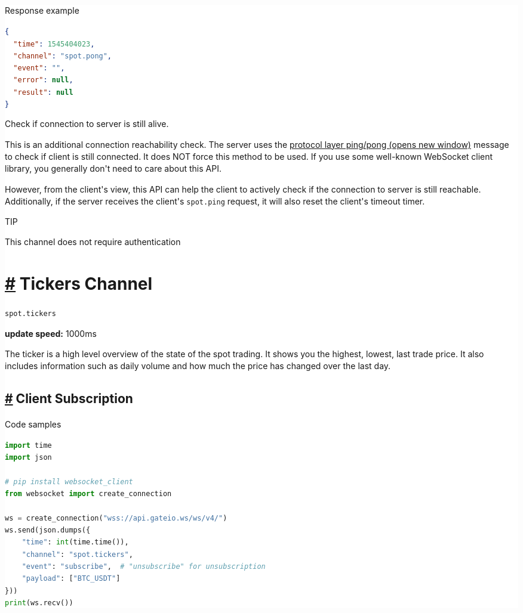 Response example

```json
{
  "time": 1545404023,
  "channel": "spot.pong",
  "event": "",
  "error": null,
  "result": null
}
```

Check if connection to server is still alive.

This is an additional connection reachability check. The server uses the
[protocol layer ping/pong (opens new window)](https://tools.ietf.org/html/rfc6455)
message to check if client is still connected. It does NOT force this method to
be used. If you use some well-known WebSocket client library, you generally
don't need to care about this API.

However, from the client's view, this API can help the client to actively check
if the connection to server is still reachable. Additionally, if the server
receives the client's `spot.ping` request, it will also reset the client's
timeout timer.

TIP

This channel does not require authentication

# [#](#tickers-channel) Tickers Channel

`spot.tickers`

**update speed:** 1000ms

The ticker is a high level overview of the state of the spot trading. It shows
you the highest, lowest, last trade price. It also includes information such as
daily volume and how much the price has changed over the last day.

## [#](#client-subscription) Client Subscription

Code samples

```python
import time
import json

# pip install websocket_client
from websocket import create_connection

ws = create_connection("wss://api.gateio.ws/ws/v4/")
ws.send(json.dumps({
    "time": int(time.time()),
    "channel": "spot.tickers",
    "event": "subscribe",  # "unsubscribe" for unsubscription
    "payload": ["BTC_USDT"]
}))
print(ws.recv())
```
